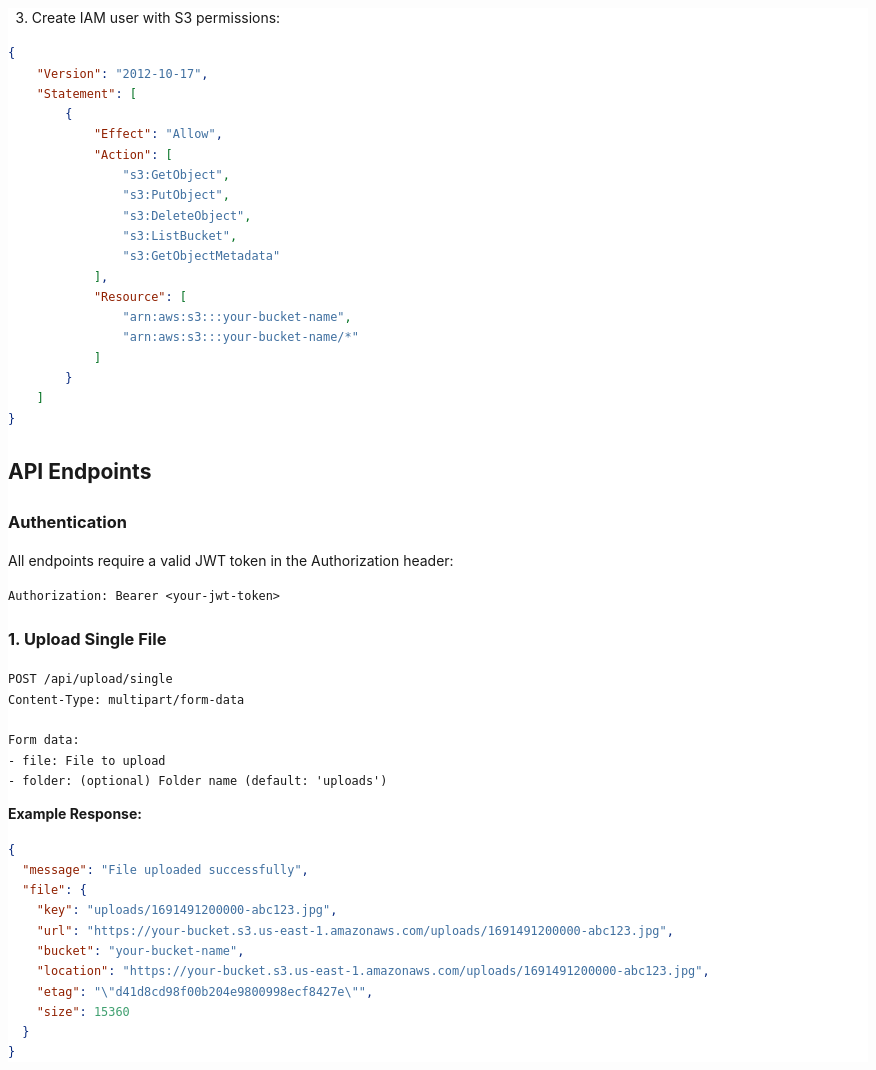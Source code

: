 3. Create IAM user with S3 permissions:
```json
{
    "Version": "2012-10-17",
    "Statement": [
        {
            "Effect": "Allow",
            "Action": [
                "s3:GetObject",
                "s3:PutObject",
                "s3:DeleteObject",
                "s3:ListBucket",
                "s3:GetObjectMetadata"
            ],
            "Resource": [
                "arn:aws:s3:::your-bucket-name",
                "arn:aws:s3:::your-bucket-name/*"
            ]
        }
    ]
}
```

## API Endpoints

### Authentication
All endpoints require a valid JWT token in the Authorization header:
```
Authorization: Bearer <your-jwt-token>
```

### 1. Upload Single File
```http
POST /api/upload/single
Content-Type: multipart/form-data

Form data:
- file: File to upload
- folder: (optional) Folder name (default: 'uploads')
```

**Example Response:**
```json
{
  "message": "File uploaded successfully",
  "file": {
    "key": "uploads/1691491200000-abc123.jpg",
    "url": "https://your-bucket.s3.us-east-1.amazonaws.com/uploads/1691491200000-abc123.jpg",
    "bucket": "your-bucket-name",
    "location": "https://your-bucket.s3.us-east-1.amazonaws.com/uploads/1691491200000-abc123.jpg",
    "etag": "\"d41d8cd98f00b204e9800998ecf8427e\"",
    "size": 15360
  }
}
```
